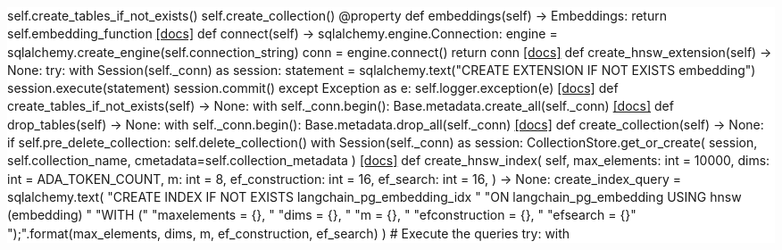 self.create_tables_if_not_exists()             self.create_collection()              @property         def embeddings(self) -> Embeddings:             return self.embedding_function                         [[docs]](https://python.langchain.com/api_reference/community/vectorstores/langchain_community.vectorstores.pgembedding.PGEmbedding.html#langchain_community.vectorstores.pgembedding.PGEmbedding.connect)         def connect(self) -> sqlalchemy.engine.Connection:             engine = sqlalchemy.create_engine(self.connection_string)             conn = engine.connect()             return conn                                        [[docs]](https://python.langchain.com/api_reference/community/vectorstores/langchain_community.vectorstores.pgembedding.PGEmbedding.html#langchain_community.vectorstores.pgembedding.PGEmbedding.create_hnsw_extension)         def create_hnsw_extension(self) -> None:             try:                 with Session(self._conn) as session:                     statement = sqlalchemy.text("CREATE EXTENSION IF NOT EXISTS embedding")                     session.execute(statement)                     session.commit()             except Exception as e:                 self.logger.exception(e)                                        [[docs]](https://python.langchain.com/api_reference/community/vectorstores/langchain_community.vectorstores.pgembedding.PGEmbedding.html#langchain_community.vectorstores.pgembedding.PGEmbedding.create_tables_if_not_exists)         def create_tables_if_not_exists(self) -> None:             with self._conn.begin():                 Base.metadata.create_all(self._conn)                                        [[docs]](https://python.langchain.com/api_reference/community/vectorstores/langchain_community.vectorstores.pgembedding.PGEmbedding.html#langchain_community.vectorstores.pgembedding.PGEmbedding.drop_tables)         def drop_tables(self) -> None:             with self._conn.begin():                 Base.metadata.drop_all(self._conn)                                        [[docs]](https://python.langchain.com/api_reference/community/vectorstores/langchain_community.vectorstores.pgembedding.PGEmbedding.html#langchain_community.vectorstores.pgembedding.PGEmbedding.create_collection)         def create_collection(self) -> None:             if self.pre_delete_collection:                 self.delete_collection()             with Session(self._conn) as session:                 CollectionStore.get_or_create(                     session, self.collection_name, cmetadata=self.collection_metadata                 )                                        [[docs]](https://python.langchain.com/api_reference/community/vectorstores/langchain_community.vectorstores.pgembedding.PGEmbedding.html#langchain_community.vectorstores.pgembedding.PGEmbedding.create_hnsw_index)         def create_hnsw_index(             self,             max_elements: int = 10000,             dims: int = ADA_TOKEN_COUNT,             m: int = 8,             ef_construction: int = 16,             ef_search: int = 16,         ) -> None:             create_index_query = sqlalchemy.text(                 "CREATE INDEX IF NOT EXISTS langchain_pg_embedding_idx "                 "ON langchain_pg_embedding USING hnsw (embedding) "                 "WITH ("                 "maxelements = {}, "                 "dims = {}, "                 "m = {}, "                 "efconstruction = {}, "                 "efsearch = {}"                 ");".format(max_elements, dims, m, ef_construction, ef_search)             )                  # Execute the queries             try:                 with
